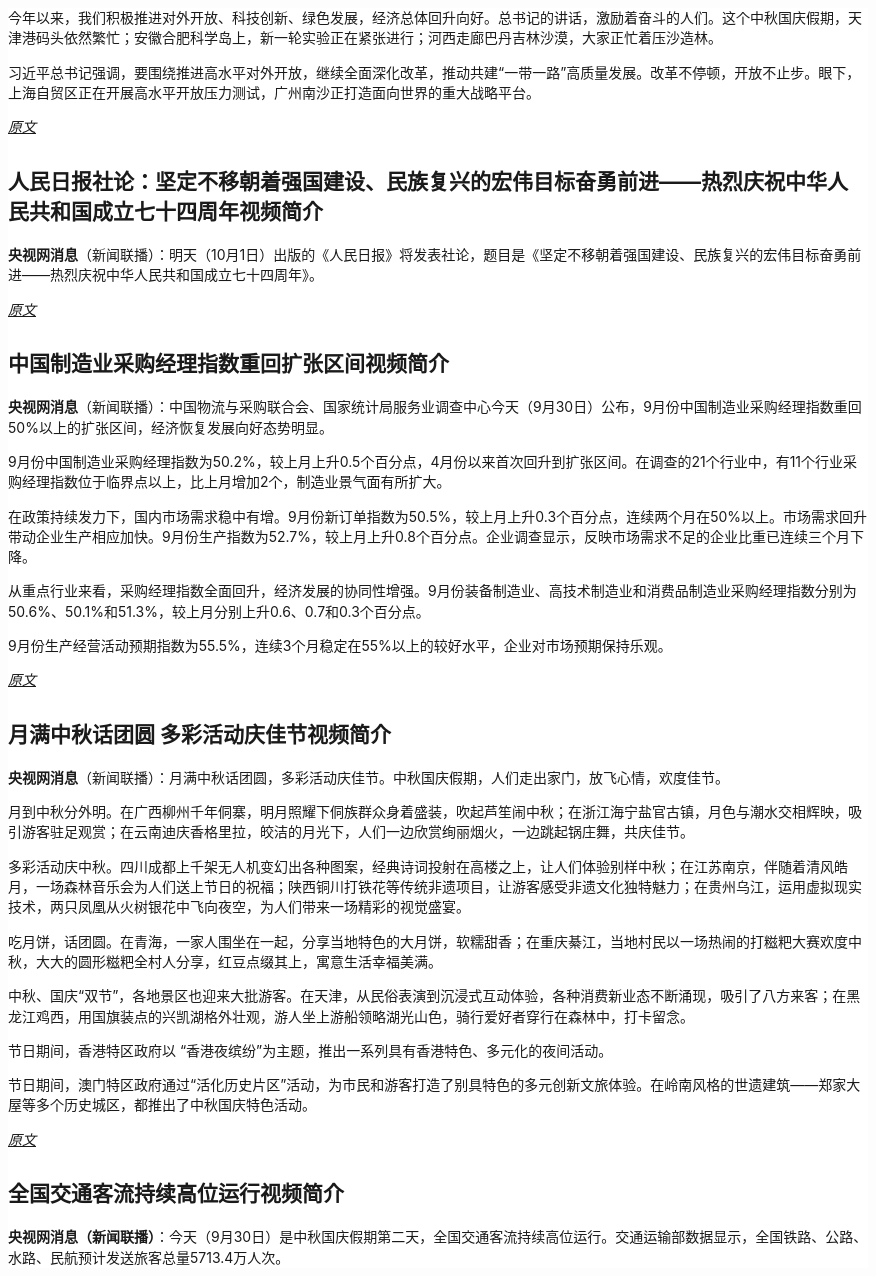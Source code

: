 今年以来，我们积极推进对外开放、科技创新、绿色发展，经济总体回升向好。总书记的讲话，激励着奋斗的人们。这个中秋国庆假期，天津港码头依然繁忙；安徽合肥科学岛上，新一轮实验正在紧张进行；河西走廊巴丹吉林沙漠，大家正忙着压沙造林。  

习近平总书记强调，要围绕推进高水平对外开放，继续全面深化改革，推动共建“一带一路”高质量发展。改革不停顿，开放不止步。眼下，上海自贸区正在开展高水平开放压力测试，广州南沙正打造面向世界的重大战略平台。

*[原文](https://tv.cctv.com/2023/09/30/VIDErRnVT2egVvG8gwf9xj9D230930.shtml)*


## 人民日报社论：坚定不移朝着强国建设、民族复兴的宏伟目标奋勇前进——热烈庆祝中华人民共和国成立七十四周年视频简介

**央视网消息**（新闻联播）：明天（10月1日）出版的《人民日报》将发表社论，题目是《坚定不移朝着强国建设、民族复兴的宏伟目标奋勇前进——热烈庆祝中华人民共和国成立七十四周年》。

*[原文](https://tv.cctv.com/2023/09/30/VIDEHzMtS9MJjcOgmwEo71SR230930.shtml)*


## 中国制造业采购经理指数重回扩张区间视频简介

**央视网消息**（新闻联播）：中国物流与采购联合会、国家统计局服务业调查中心今天（9月30日）公布，9月份中国制造业采购经理指数重回50%以上的扩张区间，经济恢复发展向好态势明显。

9月份中国制造业采购经理指数为50.2%，较上月上升0.5个百分点，4月份以来首次回升到扩张区间。在调查的21个行业中，有11个行业采购经理指数位于临界点以上，比上月增加2个，制造业景气面有所扩大。

在政策持续发力下，国内市场需求稳中有增。9月份新订单指数为50.5%，较上月上升0.3个百分点，连续两个月在50%以上。市场需求回升带动企业生产相应加快。9月份生产指数为52.7%，较上月上升0.8个百分点。企业调查显示，反映市场需求不足的企业比重已连续三个月下降。

从重点行业来看，采购经理指数全面回升，经济发展的协同性增强。9月份装备制造业、高技术制造业和消费品制造业采购经理指数分别为50.6%、50.1%和51.3%，较上月分别上升0.6、0.7和0.3个百分点。

9月份生产经营活动预期指数为55.5%，连续3个月稳定在55%以上的较好水平，企业对市场预期保持乐观。

*[原文](https://tv.cctv.com/2023/09/30/VIDEMamimgdKTxkwPNUDKzGS230930.shtml)*


## 月满中秋话团圆 多彩活动庆佳节视频简介

**央视网消息**（新闻联播）：月满中秋话团圆，多彩活动庆佳节。中秋国庆假期，人们走出家门，放飞心情，欢度佳节。

月到中秋分外明。在广西柳州千年侗寨，明月照耀下侗族群众身着盛装，吹起芦笙闹中秋；在浙江海宁盐官古镇，月色与潮水交相辉映，吸引游客驻足观赏；在云南迪庆香格里拉，皎洁的月光下，人们一边欣赏绚丽烟火，一边跳起锅庄舞，共庆佳节。

多彩活动庆中秋。四川成都上千架无人机变幻出各种图案，经典诗词投射在高楼之上，让人们体验别样中秋；在江苏南京，伴随着清风皓月，一场森林音乐会为人们送上节日的祝福；陕西铜川打铁花等传统非遗项目，让游客感受非遗文化独特魅力；在贵州乌江，运用虚拟现实技术，两只凤凰从火树银花中飞向夜空，为人们带来一场精彩的视觉盛宴。

吃月饼，话团圆。在青海，一家人围坐在一起，分享当地特色的大月饼，软糯甜香；在重庆綦江，当地村民以一场热闹的打糍粑大赛欢度中秋，大大的圆形糍粑全村人分享，红豆点缀其上，寓意生活幸福美满。

中秋、国庆“双节”，各地景区也迎来大批游客。在天津，从民俗表演到沉浸式互动体验，各种消费新业态不断涌现，吸引了八方来客；在黑龙江鸡西，用国旗装点的兴凯湖格外壮观，游人坐上游船领略湖光山色，骑行爱好者穿行在森林中，打卡留念。

节日期间，香港特区政府以 “香港夜缤纷”为主题，推出一系列具有香港特色、多元化的夜间活动。

节日期间，澳门特区政府通过“活化历史片区”活动，为市民和游客打造了别具特色的多元创新文旅体验。在岭南风格的世遗建筑——郑家大屋等多个历史城区，都推出了中秋国庆特色活动。

*[原文](https://tv.cctv.com/2023/09/30/VIDEvJdMYoFM6DzXqHHJ7QXa230930.shtml)*


## 全国交通客流持续高位运行视频简介

**央视网消息（新闻联播）**：今天（9月30日）是中秋国庆假期第二天，全国交通客流持续高位运行。交通运输部数据显示，全国铁路、公路、水路、民航预计发送旅客总量5713.4万人次。
